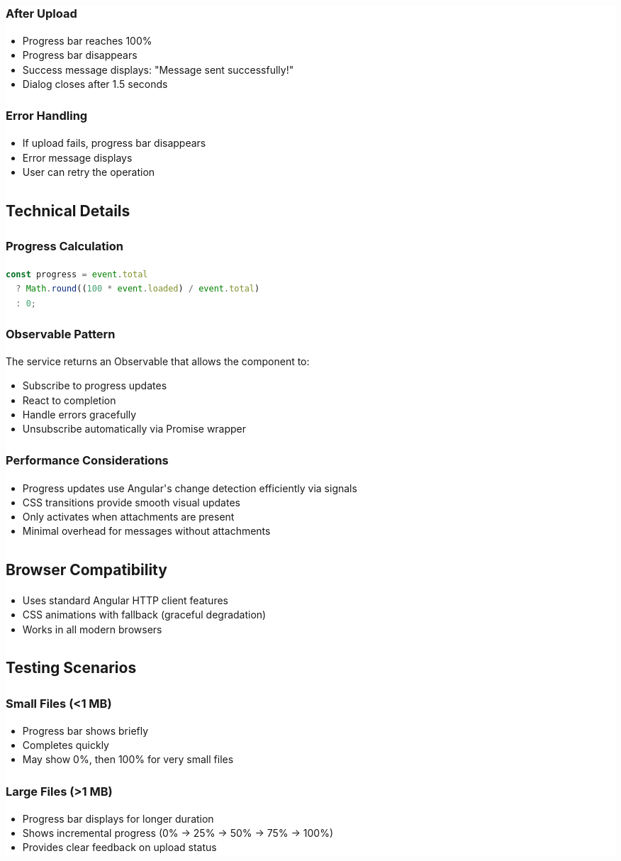 ### After Upload
- Progress bar reaches 100%
- Progress bar disappears
- Success message displays: "Message sent successfully!"
- Dialog closes after 1.5 seconds

### Error Handling
- If upload fails, progress bar disappears
- Error message displays
- User can retry the operation

## Technical Details

### Progress Calculation
```typescript
const progress = event.total 
  ? Math.round((100 * event.loaded) / event.total) 
  : 0;
```

### Observable Pattern
The service returns an Observable that allows the component to:
- Subscribe to progress updates
- React to completion
- Handle errors gracefully
- Unsubscribe automatically via Promise wrapper

### Performance Considerations
- Progress updates use Angular's change detection efficiently via signals
- CSS transitions provide smooth visual updates
- Only activates when attachments are present
- Minimal overhead for messages without attachments

## Browser Compatibility
- Uses standard Angular HTTP client features
- CSS animations with fallback (graceful degradation)
- Works in all modern browsers

## Testing Scenarios

### Small Files (<1 MB)
- Progress bar shows briefly
- Completes quickly
- May show 0%, then 100% for very small files

### Large Files (>1 MB)
- Progress bar displays for longer duration
- Shows incremental progress (0% → 25% → 50% → 75% → 100%)
- Provides clear feedback on upload status
